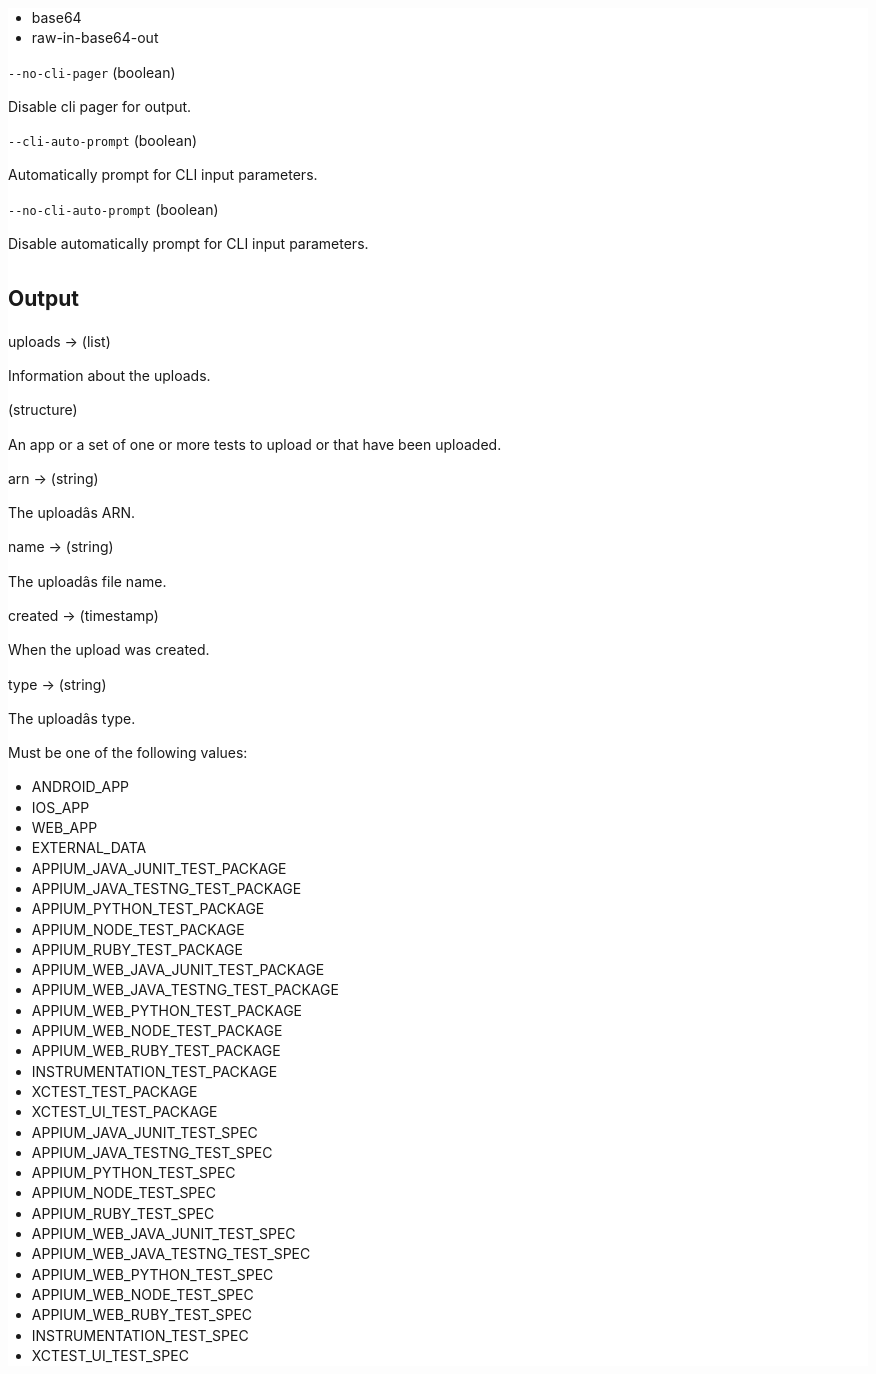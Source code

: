 - base64
- raw-in-base64-out

`--no-cli-pager` (boolean)

Disable cli pager for output.

`--cli-auto-prompt` (boolean)

Automatically prompt for CLI input parameters.

`--no-cli-auto-prompt` (boolean)

Disable automatically prompt for CLI input parameters.

## Output

uploads -> (list)

Information about the uploads.

(structure)

An app or a set of one or more tests to upload or that have been uploaded.

arn -> (string)

The uploadâs ARN.

name -> (string)

The uploadâs file name.

created -> (timestamp)

When the upload was created.

type -> (string)

The uploadâs type.

Must be one of the following values:

- ANDROID_APP
- IOS_APP
- WEB_APP
- EXTERNAL_DATA
- APPIUM_JAVA_JUNIT_TEST_PACKAGE
- APPIUM_JAVA_TESTNG_TEST_PACKAGE
- APPIUM_PYTHON_TEST_PACKAGE
- APPIUM_NODE_TEST_PACKAGE
- APPIUM_RUBY_TEST_PACKAGE
- APPIUM_WEB_JAVA_JUNIT_TEST_PACKAGE
- APPIUM_WEB_JAVA_TESTNG_TEST_PACKAGE
- APPIUM_WEB_PYTHON_TEST_PACKAGE
- APPIUM_WEB_NODE_TEST_PACKAGE
- APPIUM_WEB_RUBY_TEST_PACKAGE
- INSTRUMENTATION_TEST_PACKAGE
- XCTEST_TEST_PACKAGE
- XCTEST_UI_TEST_PACKAGE
- APPIUM_JAVA_JUNIT_TEST_SPEC
- APPIUM_JAVA_TESTNG_TEST_SPEC
- APPIUM_PYTHON_TEST_SPEC
- APPIUM_NODE_TEST_SPEC
- APPIUM_RUBY_TEST_SPEC
- APPIUM_WEB_JAVA_JUNIT_TEST_SPEC
- APPIUM_WEB_JAVA_TESTNG_TEST_SPEC
- APPIUM_WEB_PYTHON_TEST_SPEC
- APPIUM_WEB_NODE_TEST_SPEC
- APPIUM_WEB_RUBY_TEST_SPEC
- INSTRUMENTATION_TEST_SPEC
- XCTEST_UI_TEST_SPEC